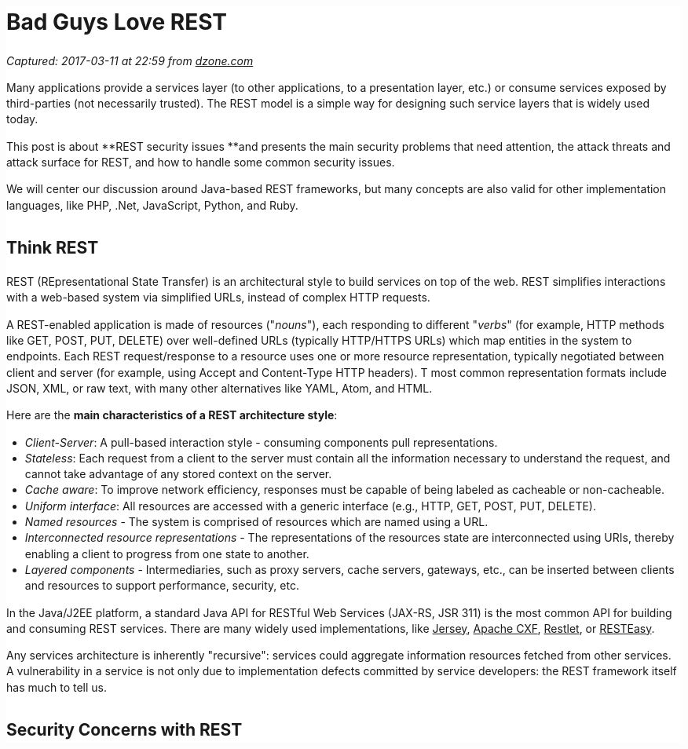 # Bad Guys Love REST

_Captured: 2017-03-11 at 22:59 from [dzone.com](https://dzone.com/articles/bad-guys-love-rest?edition=281881&utm_source=Daily%20Digest&utm_medium=email&utm_campaign=dd%202017-03-11)_

Many applications provide a services layer (to other applications, to a presentation layer, etc.) or consume services exposed by third-parties (not necessarily trusted). The REST model is a simple way for designing such service layers that is widely used today.

This post is about **REST security issues **and presents the main security problems that need attention, the attack threats and attack surface for REST, and how to handle some common security issues.

We will center our discussion around Java-based REST frameworks, but many concepts are also valid for other implementation languages, like PHP, .Net, JavaScript, Python, and Ruby.

## **Think REST**

REST (REpresentational State Transfer) is an architectural style to build services on top of the web. REST simplifies interactions with a web-based system via simplified URLs, instead of complex HTTP requests.

A REST-enabled application is made of resources ("_nouns_"), each responding to different "_verbs_" (for example, HTTP methods like GET, POST, PUT, DELETE) over well-defined URLs (typically HTTP/HTTPS URLs) which map entities in the system to endpoints. Each REST request/response to a resource uses one or more resource representation, typically negotiated between client and server (for example, using Accept and Content-Type HTTP headers). T most common representation formats include JSON, XML, or raw text, with many other alternatives like YAML, Atom, and HTML.

Here are the **main characteristics of a REST architecture style**:

  * _Client-Server_: A pull-based interaction style - consuming components pull representations.
  * _Stateless_: Each request from a client to the server must contain all the information necessary to understand the request, and cannot take advantage of any stored context on the server.
  * _Cache aware_: To improve network efficiency, responses must be capable of being labeled as cacheable or non-cacheable.
  * _Uniform interface_: All resources are accessed with a generic interface (e.g., HTTP, GET, POST, PUT, DELETE).
  * _Named resources_ - The system is comprised of resources which are named using a URL.
  * _Interconnected resource representations_ - The representations of the resources state are interconnected using URIs, thereby enabling a client to progress from one state to another.
  * _Layered components_ - Intermediaries, such as proxy servers, cache servers, gateways, etc., can be inserted between clients and resources to support performance, security, etc.

In the Java/J2EE platform, a standard Java API for RESTful Web Services (JAX-RS, JSR 311) is the most common API for building and consuming REST services. There are many widely used implementations, like [Jersey](https://jersey.java.net/), [Apache CXF](http://cxf.apache.org/), [Restlet](https://restlet.com/), or [RESTEasy](http://resteasy.jboss.org/).

Any services architecture is inherently "recursive": services could aggregate information resources fetched from other services. A vulnerability in a service is not only due to implementation defects committed by service developers: the REST framework itself has much to tell us.

## **Security Concerns with REST**
